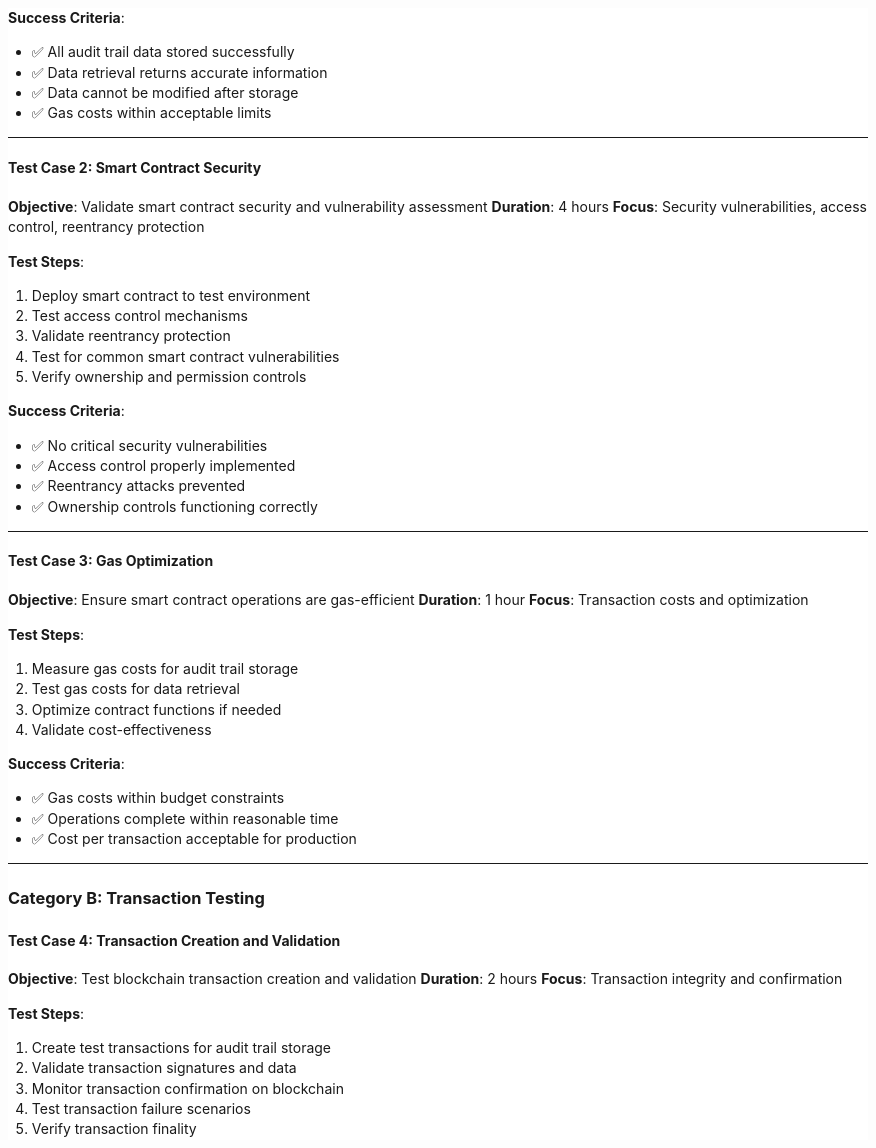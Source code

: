 **Success Criteria**:
- ✅ All audit trail data stored successfully
- ✅ Data retrieval returns accurate information
- ✅ Data cannot be modified after storage
- ✅ Gas costs within acceptable limits

---

#### Test Case 2: Smart Contract Security
**Objective**: Validate smart contract security and vulnerability assessment
**Duration**: 4 hours
**Focus**: Security vulnerabilities, access control, reentrancy protection

**Test Steps**:
1. Deploy smart contract to test environment
2. Test access control mechanisms
3. Validate reentrancy protection
4. Test for common smart contract vulnerabilities
5. Verify ownership and permission controls

**Success Criteria**:
- ✅ No critical security vulnerabilities
- ✅ Access control properly implemented
- ✅ Reentrancy attacks prevented
- ✅ Ownership controls functioning correctly

---

#### Test Case 3: Gas Optimization
**Objective**: Ensure smart contract operations are gas-efficient
**Duration**: 1 hour
**Focus**: Transaction costs and optimization

**Test Steps**:
1. Measure gas costs for audit trail storage
2. Test gas costs for data retrieval
3. Optimize contract functions if needed
4. Validate cost-effectiveness

**Success Criteria**:
- ✅ Gas costs within budget constraints
- ✅ Operations complete within reasonable time
- ✅ Cost per transaction acceptable for production

---

### Category B: Transaction Testing

#### Test Case 4: Transaction Creation and Validation
**Objective**: Test blockchain transaction creation and validation
**Duration**: 2 hours
**Focus**: Transaction integrity and confirmation

**Test Steps**:
1. Create test transactions for audit trail storage
2. Validate transaction signatures and data
3. Monitor transaction confirmation on blockchain
4. Test transaction failure scenarios
5. Verify transaction finality

